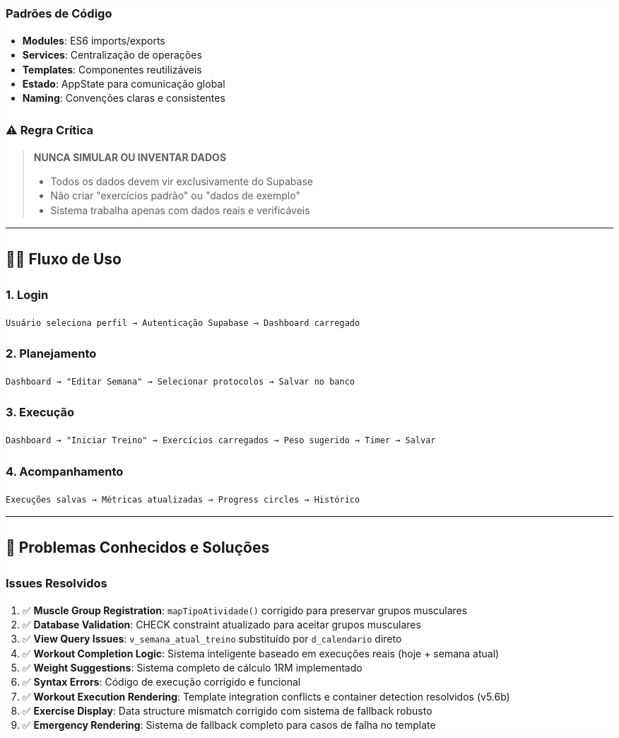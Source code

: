 ### **Padrões de Código**
- **Modules**: ES6 imports/exports
- **Services**: Centralização de operações
- **Templates**: Componentes reutilizáveis
- **Estado**: AppState para comunicação global
- **Naming**: Convenções claras e consistentes

### **⚠️ Regra Crítica**
> **NUNCA SIMULAR OU INVENTAR DADOS**
> 
> - Todos os dados devem vir exclusivamente do Supabase
> - Não criar "exercícios padrão" ou "dados de exemplo"  
> - Sistema trabalha apenas com dados reais e verificáveis

---

## 🏃‍♂️ Fluxo de Uso

### **1. Login**
```
Usuário seleciona perfil → Autenticação Supabase → Dashboard carregado
```

### **2. Planejamento**
```
Dashboard → "Editar Semana" → Selecionar protocolos → Salvar no banco
```

### **3. Execução**
```
Dashboard → "Iniciar Treino" → Exercícios carregados → Peso sugerido → Timer → Salvar
```

### **4. Acompanhamento**
```
Execuções salvas → Métricas atualizadas → Progress circles → Histórico
```

---

## 🐛 Problemas Conhecidos e Soluções

### **Issues Resolvidos**
1. ✅ **Muscle Group Registration**: `mapTipoAtividade()` corrigido para preservar grupos musculares
2. ✅ **Database Validation**: CHECK constraint atualizado para aceitar grupos musculares
3. ✅ **View Query Issues**: `v_semana_atual_treino` substituído por `d_calendario` direto
4. ✅ **Workout Completion Logic**: Sistema inteligente baseado em execuções reais (hoje + semana atual)
5. ✅ **Weight Suggestions**: Sistema completo de cálculo 1RM implementado
6. ✅ **Syntax Errors**: Código de execução corrigido e funcional
7. ✅ **Workout Execution Rendering**: Template integration conflicts e container detection resolvidos (v5.6b)
8. ✅ **Exercise Display**: Data structure mismatch corrigido com sistema de fallback robusto
9. ✅ **Emergency Rendering**: Sistema de fallback completo para casos de falha no template
